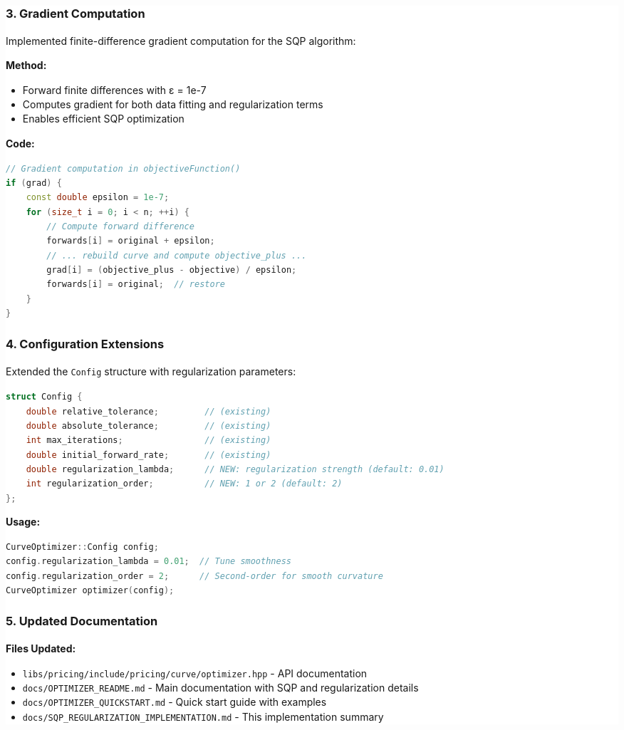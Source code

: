 ### 3. Gradient Computation

Implemented finite-difference gradient computation for the SQP algorithm:

**Method:**
- Forward finite differences with ε = 1e-7
- Computes gradient for both data fitting and regularization terms
- Enables efficient SQP optimization

**Code:**
```cpp
// Gradient computation in objectiveFunction()
if (grad) {
    const double epsilon = 1e-7;
    for (size_t i = 0; i < n; ++i) {
        // Compute forward difference
        forwards[i] = original + epsilon;
        // ... rebuild curve and compute objective_plus ...
        grad[i] = (objective_plus - objective) / epsilon;
        forwards[i] = original;  // restore
    }
}
```

### 4. Configuration Extensions

Extended the `Config` structure with regularization parameters:

```cpp
struct Config {
    double relative_tolerance;         // (existing)
    double absolute_tolerance;         // (existing)
    int max_iterations;                // (existing)
    double initial_forward_rate;       // (existing)
    double regularization_lambda;      // NEW: regularization strength (default: 0.01)
    int regularization_order;          // NEW: 1 or 2 (default: 2)
};
```

**Usage:**
```cpp
CurveOptimizer::Config config;
config.regularization_lambda = 0.01;  // Tune smoothness
config.regularization_order = 2;      // Second-order for smooth curvature
CurveOptimizer optimizer(config);
```

### 5. Updated Documentation

**Files Updated:**
- `libs/pricing/include/pricing/curve/optimizer.hpp` - API documentation
- `docs/OPTIMIZER_README.md` - Main documentation with SQP and regularization details
- `docs/OPTIMIZER_QUICKSTART.md` - Quick start guide with examples
- `docs/SQP_REGULARIZATION_IMPLEMENTATION.md` - This implementation summary
